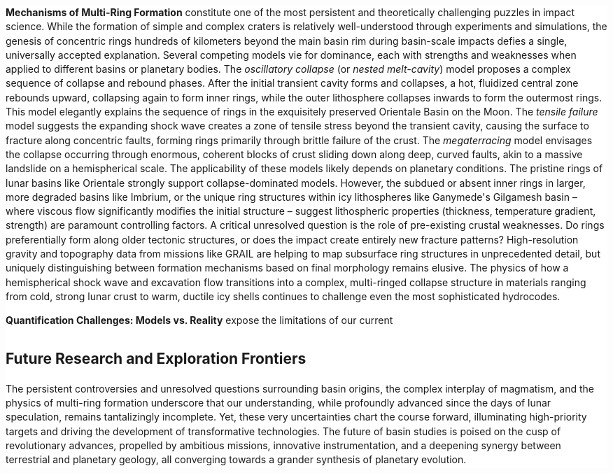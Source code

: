 **Mechanisms of Multi-Ring Formation** constitute one of the most persistent and theoretically challenging puzzles in impact science. While the formation of simple and complex craters is relatively well-understood through experiments and simulations, the genesis of concentric rings hundreds of kilometers beyond the main basin rim during basin-scale impacts defies a single, universally accepted explanation. Several competing models vie for dominance, each with strengths and weaknesses when applied to different basins or planetary bodies. The *oscillatory collapse* (or *nested melt-cavity*) model proposes a complex sequence of collapse and rebound phases. After the initial transient cavity forms and collapses, a hot, fluidized central zone rebounds upward, collapsing again to form inner rings, while the outer lithosphere collapses inwards to form the outermost rings. This model elegantly explains the sequence of rings in the exquisitely preserved Orientale Basin on the Moon. The *tensile failure* model suggests the expanding shock wave creates a zone of tensile stress beyond the transient cavity, causing the surface to fracture along concentric faults, forming rings primarily through brittle failure of the crust. The *megaterracing* model envisages the collapse occurring through enormous, coherent blocks of crust sliding down along deep, curved faults, akin to a massive landslide on a hemispherical scale. The applicability of these models likely depends on planetary conditions. The pristine rings of lunar basins like Orientale strongly support collapse-dominated models. However, the subdued or absent inner rings in larger, more degraded basins like Imbrium, or the unique ring structures within icy lithospheres like Ganymede's Gilgamesh basin – where viscous flow significantly modifies the initial structure – suggest lithospheric properties (thickness, temperature gradient, strength) are paramount controlling factors. A critical unresolved question is the role of pre-existing crustal weaknesses. Do rings preferentially form along older tectonic structures, or does the impact create entirely new fracture patterns? High-resolution gravity and topography data from missions like GRAIL are helping to map subsurface ring structures in unprecedented detail, but uniquely distinguishing between formation mechanisms based on final morphology remains elusive. The physics of how a hemispherical shock wave and excavation flow transitions into a complex, multi-ringed collapse structure in materials ranging from cold, strong lunar crust to warm, ductile icy shells continues to challenge even the most sophisticated hydrocodes.

**Quantification Challenges: Models vs. Reality** expose the limitations of our current

## Future Research and Exploration Frontiers

The persistent controversies and unresolved questions surrounding basin origins, the complex interplay of magmatism, and the physics of multi-ring formation underscore that our understanding, while profoundly advanced since the days of lunar speculation, remains tantalizingly incomplete. Yet, these very uncertainties chart the course forward, illuminating high-priority targets and driving the development of transformative technologies. The future of basin studies is poised on the cusp of revolutionary advances, propelled by ambitious missions, innovative instrumentation, and a deepening synergy between terrestrial and planetary geology, all converging towards a grander synthesis of planetary evolution.
